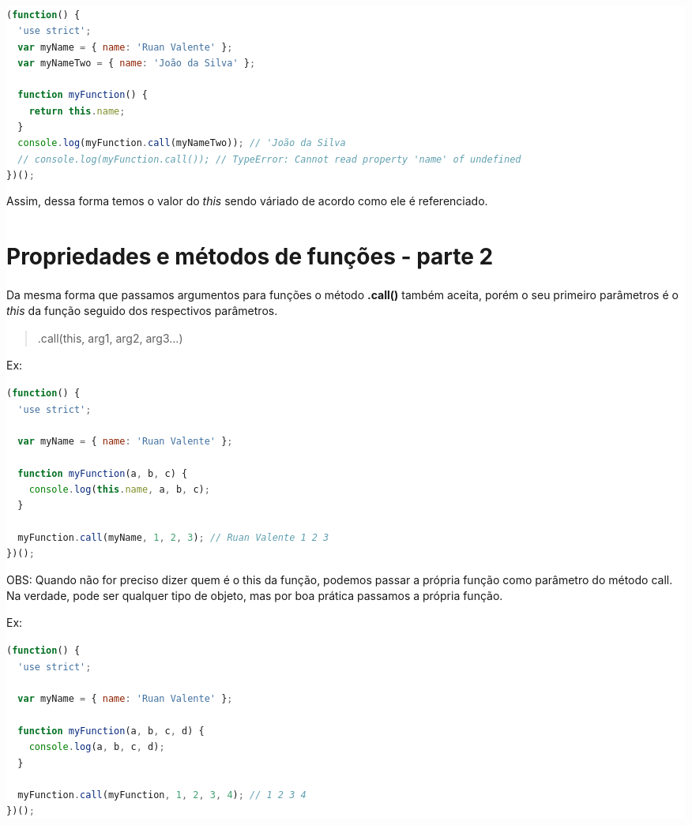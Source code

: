```js
(function() {
  'use strict';
  var myName = { name: 'Ruan Valente' };
  var myNameTwo = { name: 'João da Silva' };

  function myFunction() {
    return this.name;
  }
  console.log(myFunction.call(myNameTwo)); // 'João da Silva
  // console.log(myFunction.call()); // TypeError: Cannot read property 'name' of undefined
})();
```

Assim, dessa forma temos o valor do _this_ sendo váriado de acordo como ele é referenciado.

# Propriedades e métodos de funções - parte 2

Da mesma forma que passamos argumentos para funções o método **.call()** também aceita, porém o seu primeiro parâmetros é o _this_ da função seguido dos respectivos parâmetros.

> .call(this, arg1, arg2, arg3...)

Ex:

```js
(function() {
  'use strict';

  var myName = { name: 'Ruan Valente' };

  function myFunction(a, b, c) {
    console.log(this.name, a, b, c);
  }

  myFunction.call(myName, 1, 2, 3); // Ruan Valente 1 2 3
})();
```

OBS: Quando não for preciso dizer quem é o this da função, podemos passar a própria função como parâmetro do método call. Na verdade, pode ser qualquer tipo de objeto, mas por boa prática passamos a própria função.

Ex:

```js
(function() {
  'use strict';

  var myName = { name: 'Ruan Valente' };

  function myFunction(a, b, c, d) {
    console.log(a, b, c, d);
  }

  myFunction.call(myFunction, 1, 2, 3, 4); // 1 2 3 4
})();
```
